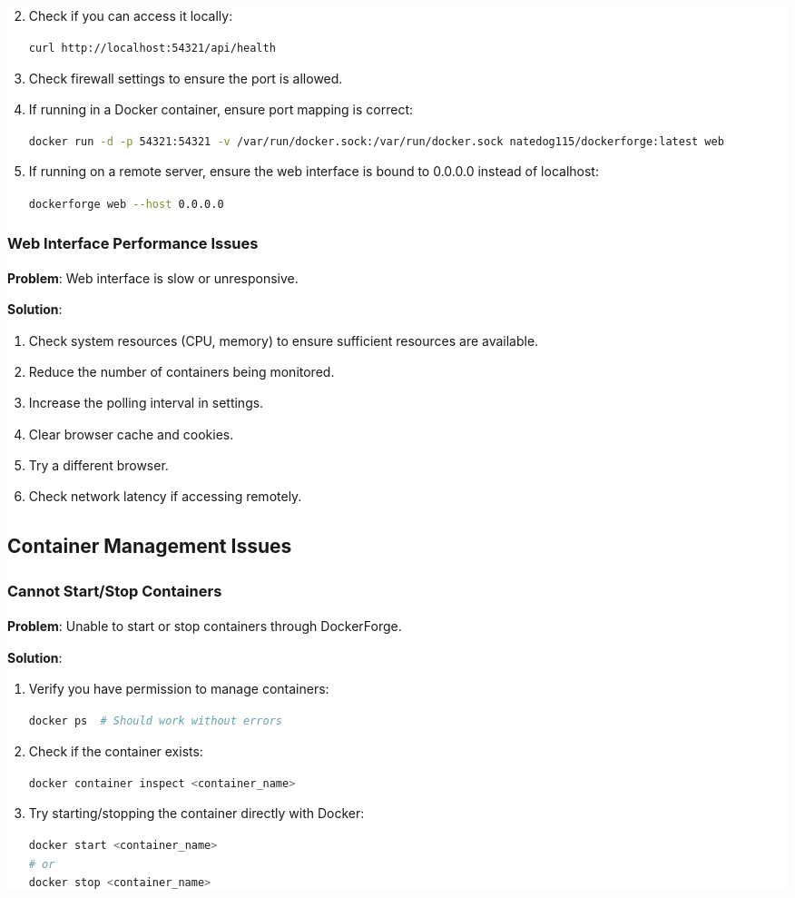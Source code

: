 2. Check if you can access it locally:
   ```bash
   curl http://localhost:54321/api/health
   ```

3. Check firewall settings to ensure the port is allowed.

4. If running in a Docker container, ensure port mapping is correct:
   ```bash
   docker run -d -p 54321:54321 -v /var/run/docker.sock:/var/run/docker.sock natedog115/dockerforge:latest web
   ```

5. If running on a remote server, ensure the web interface is bound to 0.0.0.0 instead of localhost:
   ```bash
   dockerforge web --host 0.0.0.0
   ```

### Web Interface Performance Issues

**Problem**: Web interface is slow or unresponsive.

**Solution**:
1. Check system resources (CPU, memory) to ensure sufficient resources are available.

2. Reduce the number of containers being monitored.

3. Increase the polling interval in settings.

4. Clear browser cache and cookies.

5. Try a different browser.

6. Check network latency if accessing remotely.

## Container Management Issues

### Cannot Start/Stop Containers

**Problem**: Unable to start or stop containers through DockerForge.

**Solution**:
1. Verify you have permission to manage containers:
   ```bash
   docker ps  # Should work without errors
   ```

2. Check if the container exists:
   ```bash
   docker container inspect <container_name>
   ```

3. Try starting/stopping the container directly with Docker:
   ```bash
   docker start <container_name>
   # or
   docker stop <container_name>
   ```
